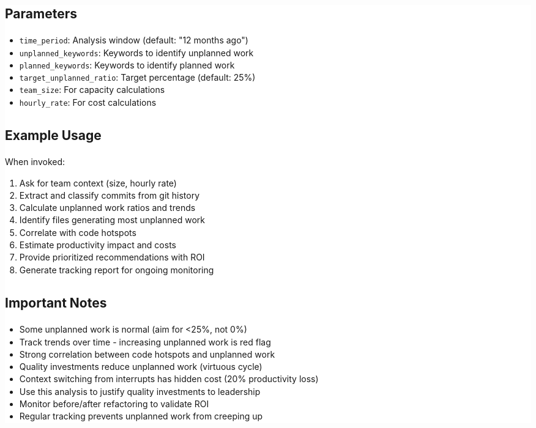 ## Parameters

- `time_period`: Analysis window (default: "12 months ago")
- `unplanned_keywords`: Keywords to identify unplanned work
- `planned_keywords`: Keywords to identify planned work
- `target_unplanned_ratio`: Target percentage (default: 25%)
- `team_size`: For capacity calculations
- `hourly_rate`: For cost calculations

## Example Usage

When invoked:
1. Ask for team context (size, hourly rate)
2. Extract and classify commits from git history
3. Calculate unplanned work ratios and trends
4. Identify files generating most unplanned work
5. Correlate with code hotspots
6. Estimate productivity impact and costs
7. Provide prioritized recommendations with ROI
8. Generate tracking report for ongoing monitoring

## Important Notes

- Some unplanned work is normal (aim for <25%, not 0%)
- Track trends over time - increasing unplanned work is red flag
- Strong correlation between code hotspots and unplanned work
- Quality investments reduce unplanned work (virtuous cycle)
- Context switching from interrupts has hidden cost (20% productivity loss)
- Use this analysis to justify quality investments to leadership
- Monitor before/after refactoring to validate ROI
- Regular tracking prevents unplanned work from creeping up
